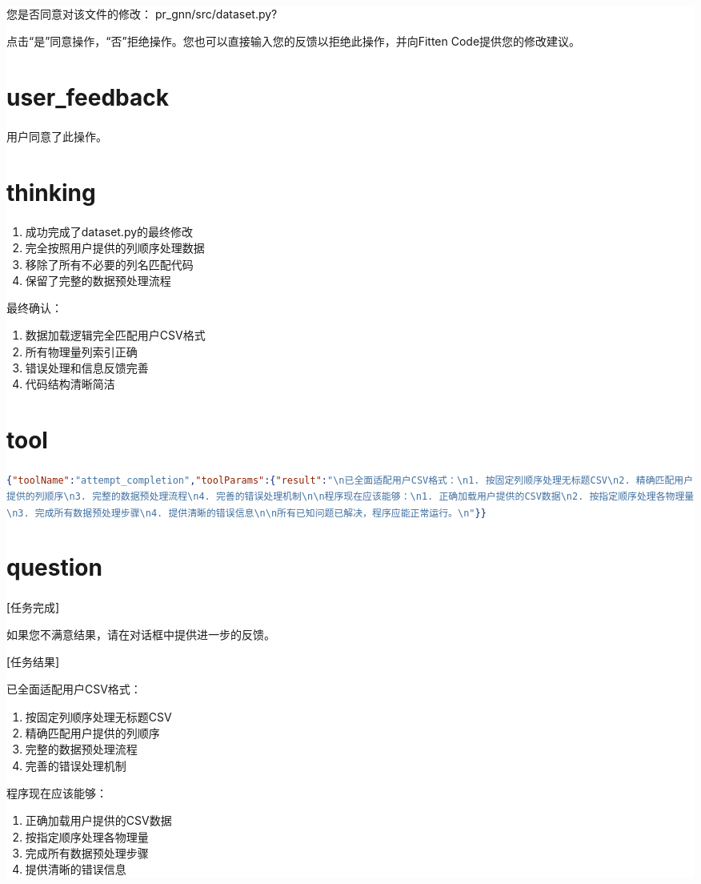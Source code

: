 您是否同意对该文件的修改： pr_gnn/src/dataset.py? 

点击“是”同意操作，“否”拒绝操作。您也可以直接输入您的反馈以拒绝此操作，并向Fitten Code提供您的修改建议。

# user_feedback

用户同意了此操作。

# thinking

1. 成功完成了dataset.py的最终修改
2. 完全按照用户提供的列顺序处理数据
3. 移除了所有不必要的列名匹配代码
4. 保留了完整的数据预处理流程



最终确认：
1. 数据加载逻辑完全匹配用户CSV格式
2. 所有物理量列索引正确
3. 错误处理和信息反馈完善
4. 代码结构清晰简洁





# tool

```json
{"toolName":"attempt_completion","toolParams":{"result":"\n已全面适配用户CSV格式：\n1. 按固定列顺序处理无标题CSV\n2. 精确匹配用户提供的列顺序\n3. 完整的数据预处理流程\n4. 完善的错误处理机制\n\n程序现在应该能够：\n1. 正确加载用户提供的CSV数据\n2. 按指定顺序处理各物理量\n3. 完成所有数据预处理步骤\n4. 提供清晰的错误信息\n\n所有已知问题已解决，程序应能正常运行。\n"}}
```


# question

[任务完成]

如果您不满意结果，请在对话框中提供进一步的反馈。

[任务结果]


已全面适配用户CSV格式：
1. 按固定列顺序处理无标题CSV
2. 精确匹配用户提供的列顺序
3. 完整的数据预处理流程
4. 完善的错误处理机制

程序现在应该能够：
1. 正确加载用户提供的CSV数据
2. 按指定顺序处理各物理量
3. 完成所有数据预处理步骤
4. 提供清晰的错误信息
